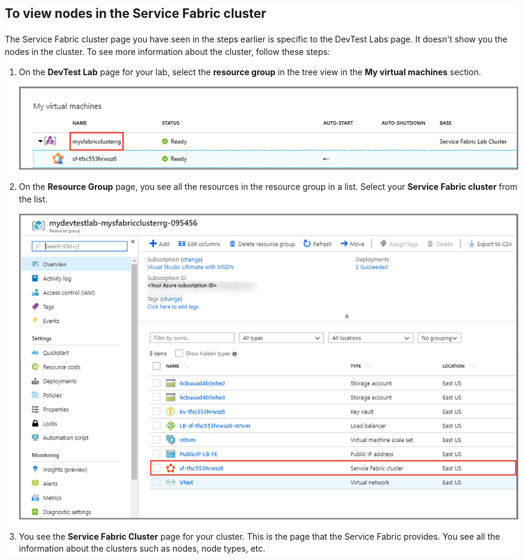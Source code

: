 ## To view nodes in the Service Fabric cluster
The Service Fabric cluster page you have seen in the steps earlier is specific to the DevTest Labs page. It doesn't show you the nodes in the cluster. To see more information about the cluster, follow these steps:

1. On the **DevTest Lab** page for your lab, select the **resource group** in the tree view in the **My virtual machines** section.

    ![Select resource group](./media/create-environment-service-fabric-cluster/select-resource-group.png)
2. On the **Resource Group** page, you see all the resources in the resource group in a list. Select your **Service Fabric cluster** from the list. 

    ![Select your cluster in the list](./media/create-environment-service-fabric-cluster/select-cluster-resource-group-page.png)
3. You see the **Service Fabric Cluster** page for your cluster. This is the page that the Service Fabric provides. You see all the information about the clusters such as nodes, node types, etc.
